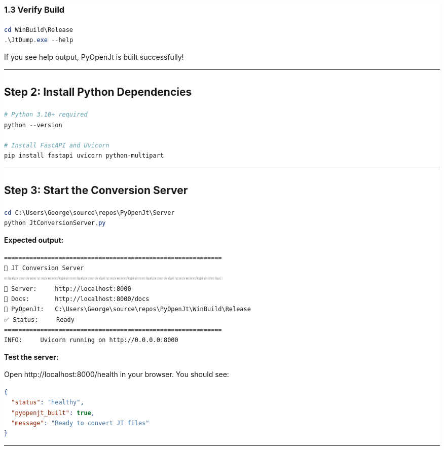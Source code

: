 ### 1.3 Verify Build

```powershell
cd WinBuild\Release
.\JtDump.exe --help
```

If you see help output, PyOpenJt is built successfully!

---

## Step 2: Install Python Dependencies

```powershell
# Python 3.10+ required
python --version

# Install FastAPI and Uvicorn
pip install fastapi uvicorn python-multipart
```

---

## Step 3: Start the Conversion Server

```powershell
cd C:\Users\George\source\repos\PyOpenJt\Server
python JtConversionServer.py
```

**Expected output:**
```
============================================================
🚀 JT Conversion Server
============================================================
📍 Server:     http://localhost:8000
📖 Docs:       http://localhost:8000/docs
🔧 PyOpenJt:   C:\Users\George\source\repos\PyOpenJt\WinBuild\Release
✅ Status:     Ready
============================================================
INFO:     Uvicorn running on http://0.0.0.0:8000
```

**Test the server:**

Open http://localhost:8000/health in your browser. You should see:
```json
{
  "status": "healthy",
  "pyopenjt_built": true,
  "message": "Ready to convert JT files"
}
```

---
